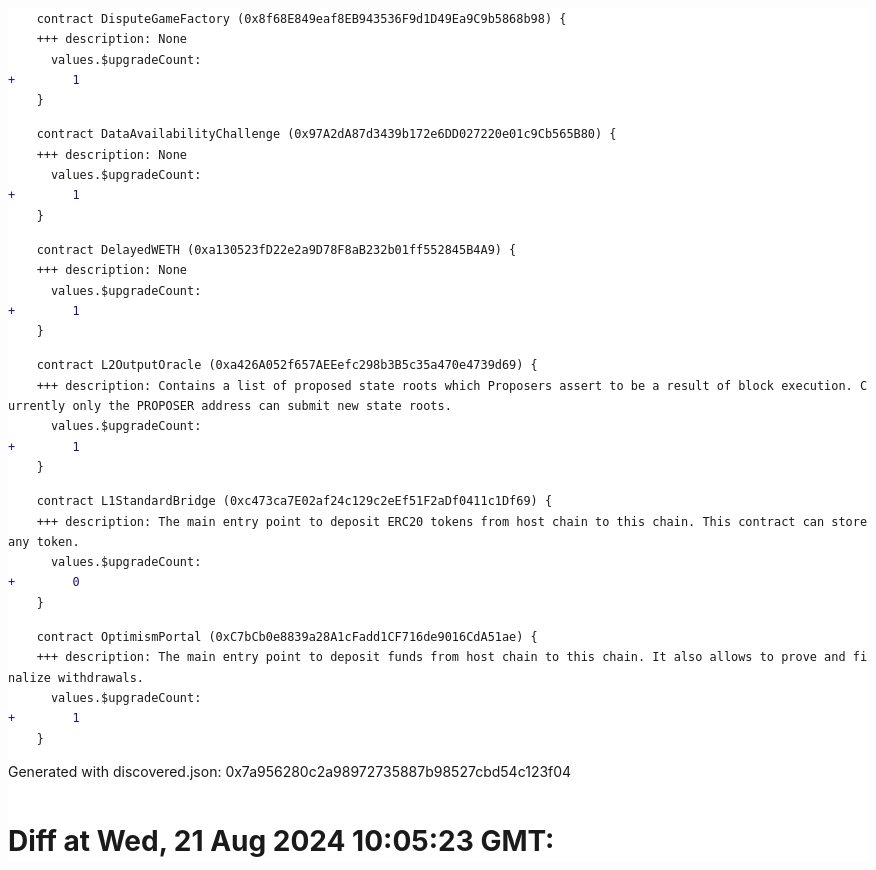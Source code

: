 ```diff
    contract DisputeGameFactory (0x8f68E849eaf8EB943536F9d1D49Ea9C9b5868b98) {
    +++ description: None
      values.$upgradeCount:
+        1
    }
```

```diff
    contract DataAvailabilityChallenge (0x97A2dA87d3439b172e6DD027220e01c9Cb565B80) {
    +++ description: None
      values.$upgradeCount:
+        1
    }
```

```diff
    contract DelayedWETH (0xa130523fD22e2a9D78F8aB232b01ff552845B4A9) {
    +++ description: None
      values.$upgradeCount:
+        1
    }
```

```diff
    contract L2OutputOracle (0xa426A052f657AEEefc298b3B5c35a470e4739d69) {
    +++ description: Contains a list of proposed state roots which Proposers assert to be a result of block execution. Currently only the PROPOSER address can submit new state roots.
      values.$upgradeCount:
+        1
    }
```

```diff
    contract L1StandardBridge (0xc473ca7E02af24c129c2eEf51F2aDf0411c1Df69) {
    +++ description: The main entry point to deposit ERC20 tokens from host chain to this chain. This contract can store any token.
      values.$upgradeCount:
+        0
    }
```

```diff
    contract OptimismPortal (0xC7bCb0e8839a28A1cFadd1CF716de9016CdA51ae) {
    +++ description: The main entry point to deposit funds from host chain to this chain. It also allows to prove and finalize withdrawals.
      values.$upgradeCount:
+        1
    }
```

Generated with discovered.json: 0x7a956280c2a98972735887b98527cbd54c123f04

# Diff at Wed, 21 Aug 2024 10:05:23 GMT:
